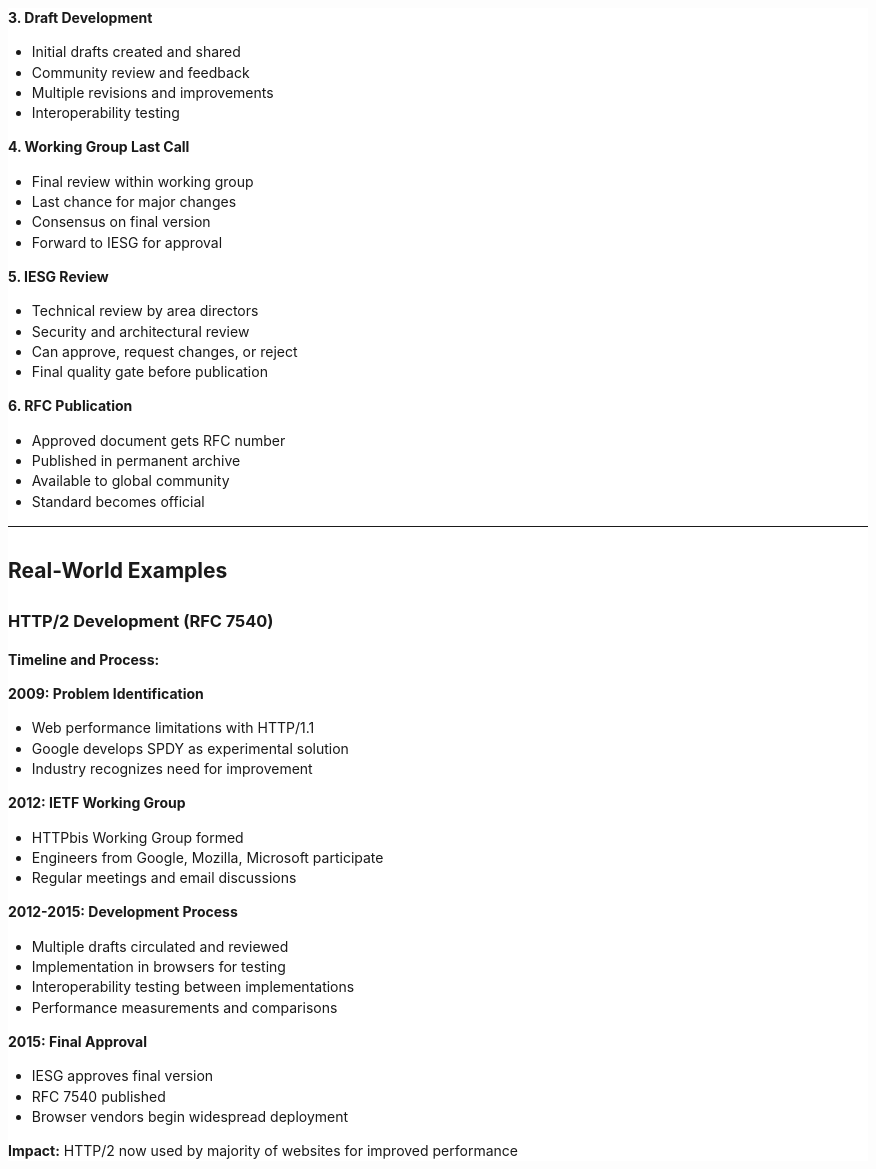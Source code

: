 **3. Draft Development**
- Initial drafts created and shared
- Community review and feedback
- Multiple revisions and improvements
- Interoperability testing

**4. Working Group Last Call**
- Final review within working group
- Last chance for major changes
- Consensus on final version
- Forward to IESG for approval

**5. IESG Review**
- Technical review by area directors
- Security and architectural review
- Can approve, request changes, or reject
- Final quality gate before publication

**6. RFC Publication**
- Approved document gets RFC number
- Published in permanent archive
- Available to global community
- Standard becomes official

---

## Real-World Examples

### HTTP/2 Development (RFC 7540)

**Timeline and Process:**

**2009: Problem Identification**
- Web performance limitations with HTTP/1.1
- Google develops SPDY as experimental solution
- Industry recognizes need for improvement

**2012: IETF Working Group**
- HTTPbis Working Group formed
- Engineers from Google, Mozilla, Microsoft participate
- Regular meetings and email discussions

**2012-2015: Development Process**
- Multiple drafts circulated and reviewed
- Implementation in browsers for testing
- Interoperability testing between implementations
- Performance measurements and comparisons

**2015: Final Approval**
- IESG approves final version
- RFC 7540 published
- Browser vendors begin widespread deployment

**Impact:** HTTP/2 now used by majority of websites for improved performance
